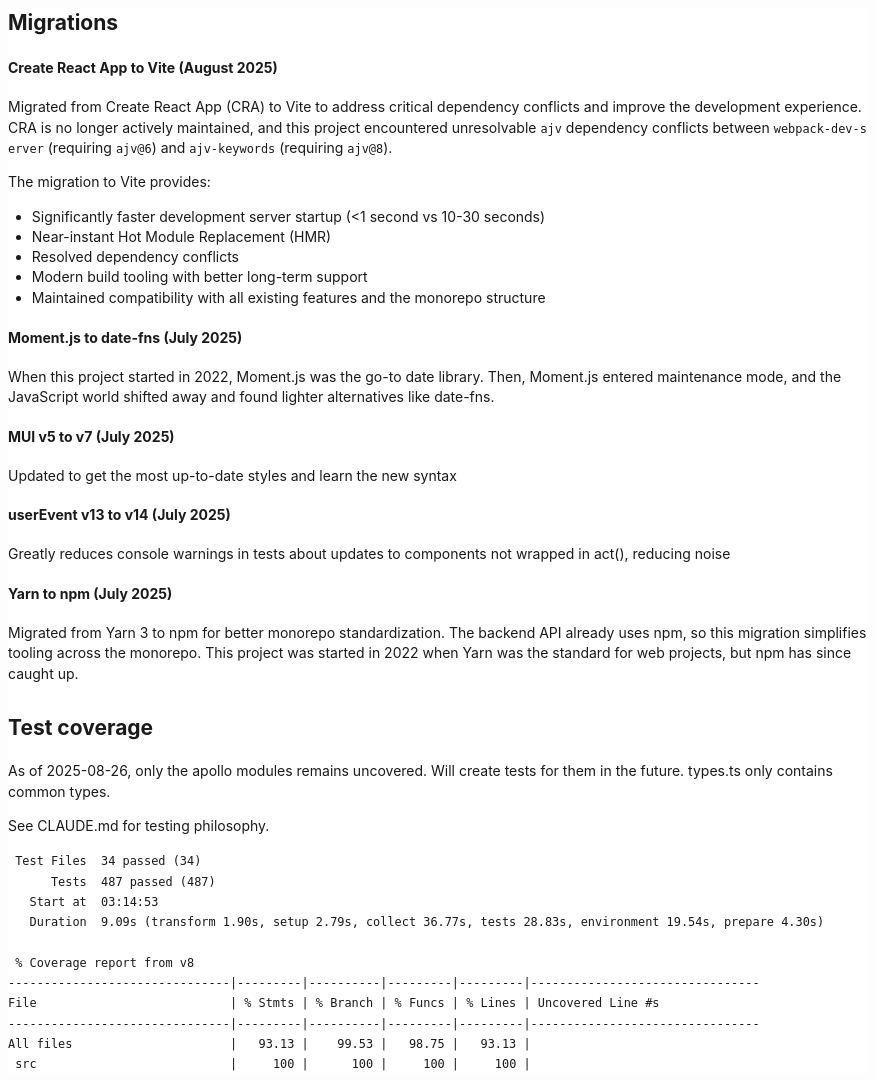 ## Migrations

#### Create React App to Vite (August 2025)

Migrated from Create React App (CRA) to Vite to address critical dependency conflicts and improve the development 
experience. CRA is no longer actively maintained, and this project encountered unresolvable `ajv` dependency conflicts 
between `webpack-dev-server` (requiring `ajv@6`) and `ajv-keywords` (requiring `ajv@8`). 

The migration to Vite provides:
- Significantly faster development server startup (<1 second vs 10-30 seconds)
- Near-instant Hot Module Replacement (HMR)
- Resolved dependency conflicts
- Modern build tooling with better long-term support
- Maintained compatibility with all existing features and the monorepo structure

#### Moment.js to date-fns (July 2025)

When this project started in 2022, Moment.js was the go-to date library. Then, Moment.js entered maintenance mode,
and the JavaScript world shifted away and found lighter alternatives like date-fns.

#### MUI v5 to v7 (July 2025)

Updated to get the most up-to-date styles and learn the new syntax

#### userEvent v13 to v14 (July 2025)

Greatly reduces console warnings in tests about updates to components not wrapped in act(), reducing noise

#### Yarn to npm (July 2025)

Migrated from Yarn 3 to npm for better monorepo standardization. The backend API already uses npm, so this 
migration simplifies tooling across the monorepo. This project was started in 2022 when Yarn was the standard for
web projects, but npm has since caught up.

## Test coverage
As of 2025-08-26, only the apollo modules remains uncovered. Will create tests for them in the future.
types.ts only contains common types.

See CLAUDE.md for testing philosophy.
```
 Test Files  34 passed (34)
      Tests  487 passed (487)
   Start at  03:14:53
   Duration  9.09s (transform 1.90s, setup 2.79s, collect 36.77s, tests 28.83s, environment 19.54s, prepare 4.30s)

 % Coverage report from v8
-------------------------------|---------|----------|---------|---------|--------------------------------
File                           | % Stmts | % Branch | % Funcs | % Lines | Uncovered Line #s              
-------------------------------|---------|----------|---------|---------|--------------------------------
All files                      |   93.13 |    99.53 |   98.75 |   93.13 |                                
 src                           |     100 |      100 |     100 |     100 |                                
```